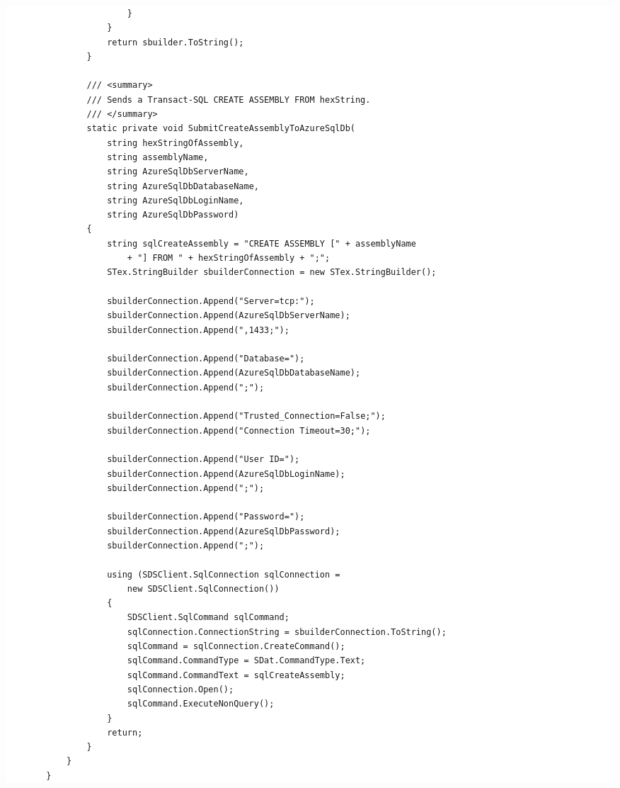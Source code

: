 			                }
			            }
			            return sbuilder.ToString();
			        }
			
			        /// <summary>
			        /// Sends a Transact-SQL CREATE ASSEMBLY FROM hexString.
			        /// </summary>
			        static private void SubmitCreateAssemblyToAzureSqlDb(
			            string hexStringOfAssembly,
			            string assemblyName,
			            string AzureSqlDbServerName,
			            string AzureSqlDbDatabaseName,
			            string AzureSqlDbLoginName,
			            string AzureSqlDbPassword)
			        {
			            string sqlCreateAssembly = "CREATE ASSEMBLY [" + assemblyName
			                + "] FROM " + hexStringOfAssembly + ";";
			            STex.StringBuilder sbuilderConnection = new STex.StringBuilder();
			
			            sbuilderConnection.Append("Server=tcp:");
			            sbuilderConnection.Append(AzureSqlDbServerName);
			            sbuilderConnection.Append(",1433;");
			
			            sbuilderConnection.Append("Database=");
			            sbuilderConnection.Append(AzureSqlDbDatabaseName);
			            sbuilderConnection.Append(";");
			
			            sbuilderConnection.Append("Trusted_Connection=False;");
			            sbuilderConnection.Append("Connection Timeout=30;");
			
			            sbuilderConnection.Append("User ID=");
			            sbuilderConnection.Append(AzureSqlDbLoginName);
			            sbuilderConnection.Append(";");
			
			            sbuilderConnection.Append("Password=");
			            sbuilderConnection.Append(AzureSqlDbPassword);
			            sbuilderConnection.Append(";");
			
			            using (SDSClient.SqlConnection sqlConnection =
			                new SDSClient.SqlConnection())
			            {
			                SDSClient.SqlCommand sqlCommand;
			                sqlConnection.ConnectionString = sbuilderConnection.ToString();
			                sqlCommand = sqlConnection.CreateCommand();
			                sqlCommand.CommandType = SDat.CommandType.Text;
			                sqlCommand.CommandText = sqlCreateAssembly;
			                sqlConnection.Open();
			                sqlCommand.ExecuteNonQuery();
			            }
			            return;
			        }
			    }
			}
